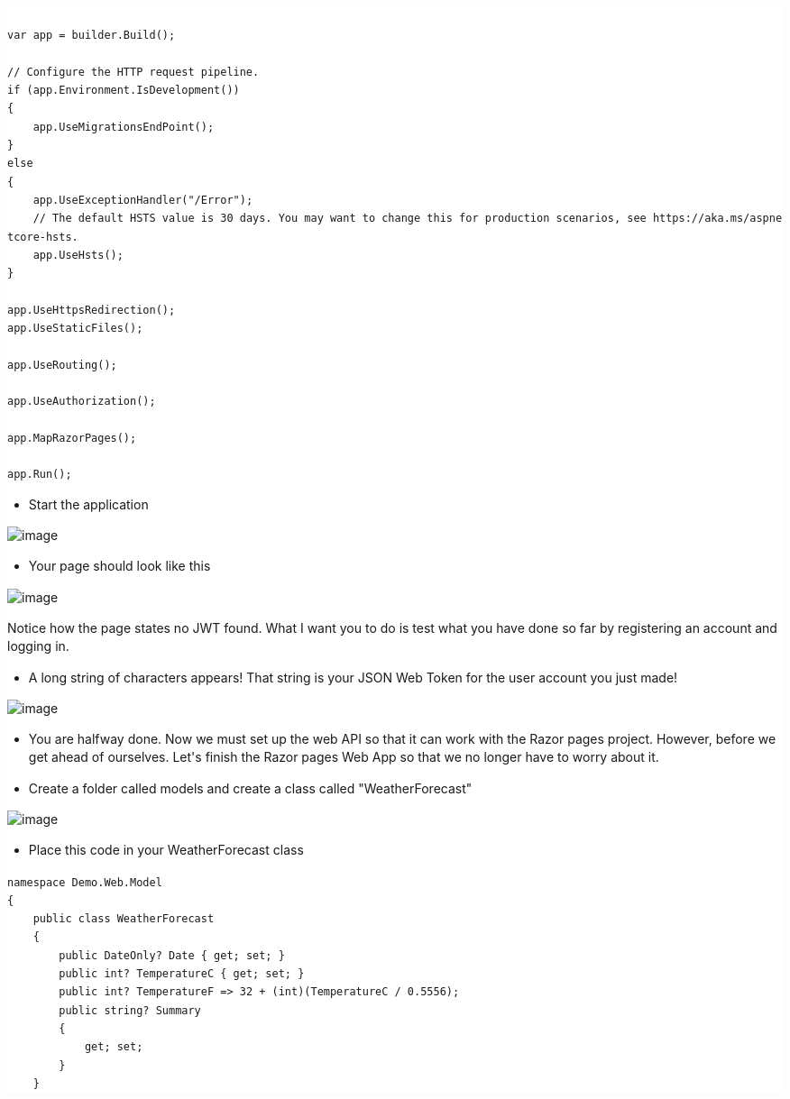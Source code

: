 ```

var app = builder.Build();

// Configure the HTTP request pipeline.
if (app.Environment.IsDevelopment())
{
    app.UseMigrationsEndPoint();
}
else
{
    app.UseExceptionHandler("/Error");
    // The default HSTS value is 30 days. You may want to change this for production scenarios, see https://aka.ms/aspnetcore-hsts.
    app.UseHsts();
}

app.UseHttpsRedirection();
app.UseStaticFiles();

app.UseRouting();

app.UseAuthorization();

app.MapRazorPages();

app.Run();
```

- Start the application

![image](https://user-images.githubusercontent.com/94803911/220209757-ae0efd22-dec2-4650-881f-d5006f85ded3.png)

- Your page should look like this

![image](https://user-images.githubusercontent.com/94803911/220209771-4e6b30c0-81da-48ae-90fb-c82446ba9976.png)

  Notice how the page states no JWT found. What I want you to do is test what you have done so far by registering an account and logging in.

- A long string of characters appears! That string is your JSON Web Token for the user account you just made!

![image](https://user-images.githubusercontent.com/94803911/220209804-1d6b30a2-0706-4927-9ca6-678279adb3f8.png)

- You are halfway done. Now we must set up the web API so that it can work with the Razor pages project. However, before we get ahead of ourselves. Let's finish the Razor pages Web App so that we no longer have to worry about it.

- Create a folder called models and create a class called "WeatherForecast"

![image](https://user-images.githubusercontent.com/94803911/220209846-3fd769cf-c408-432d-971f-e88f038a1811.png)

- Place this code in your WeatherForecast class
```
namespace Demo.Web.Model
{
    public class WeatherForecast
    {
        public DateOnly? Date { get; set; }
        public int? TemperatureC { get; set; }
        public int? TemperatureF => 32 + (int)(TemperatureC / 0.5556);
        public string? Summary
        {
            get; set;
        }
    }
```